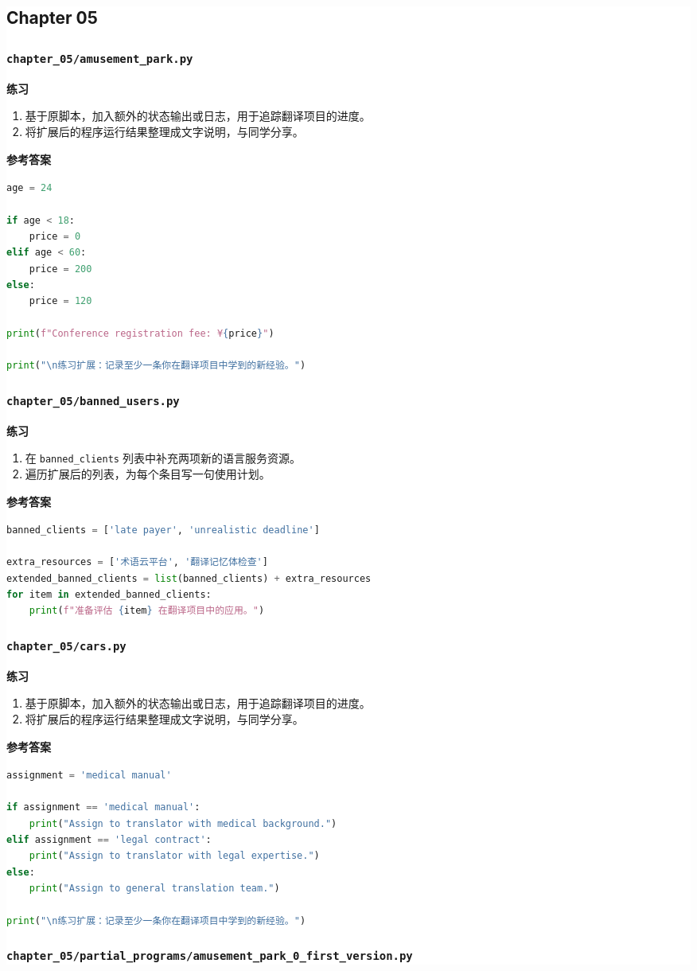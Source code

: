 ## Chapter 05
### `chapter_05/amusement_park.py`

**练习**
1. 基于原脚本，加入额外的状态输出或日志，用于追踪翻译项目的进度。
2. 将扩展后的程序运行结果整理成文字说明，与同学分享。

**参考答案**
```python
age = 24

if age < 18:
    price = 0
elif age < 60:
    price = 200
else:
    price = 120

print(f"Conference registration fee: ¥{price}")

print("\n练习扩展：记录至少一条你在翻译项目中学到的新经验。")
```
### `chapter_05/banned_users.py`

**练习**
1. 在 `banned_clients` 列表中补充两项新的语言服务资源。
2. 遍历扩展后的列表，为每个条目写一句使用计划。

**参考答案**
```python
banned_clients = ['late payer', 'unrealistic deadline']

extra_resources = ['术语云平台', '翻译记忆体检查']
extended_banned_clients = list(banned_clients) + extra_resources
for item in extended_banned_clients:
    print(f"准备评估 {item} 在翻译项目中的应用。")
```
### `chapter_05/cars.py`

**练习**
1. 基于原脚本，加入额外的状态输出或日志，用于追踪翻译项目的进度。
2. 将扩展后的程序运行结果整理成文字说明，与同学分享。

**参考答案**
```python
assignment = 'medical manual'

if assignment == 'medical manual':
    print("Assign to translator with medical background.")
elif assignment == 'legal contract':
    print("Assign to translator with legal expertise.")
else:
    print("Assign to general translation team.")

print("\n练习扩展：记录至少一条你在翻译项目中学到的新经验。")
```
### `chapter_05/partial_programs/amusement_park_0_first_version.py`
